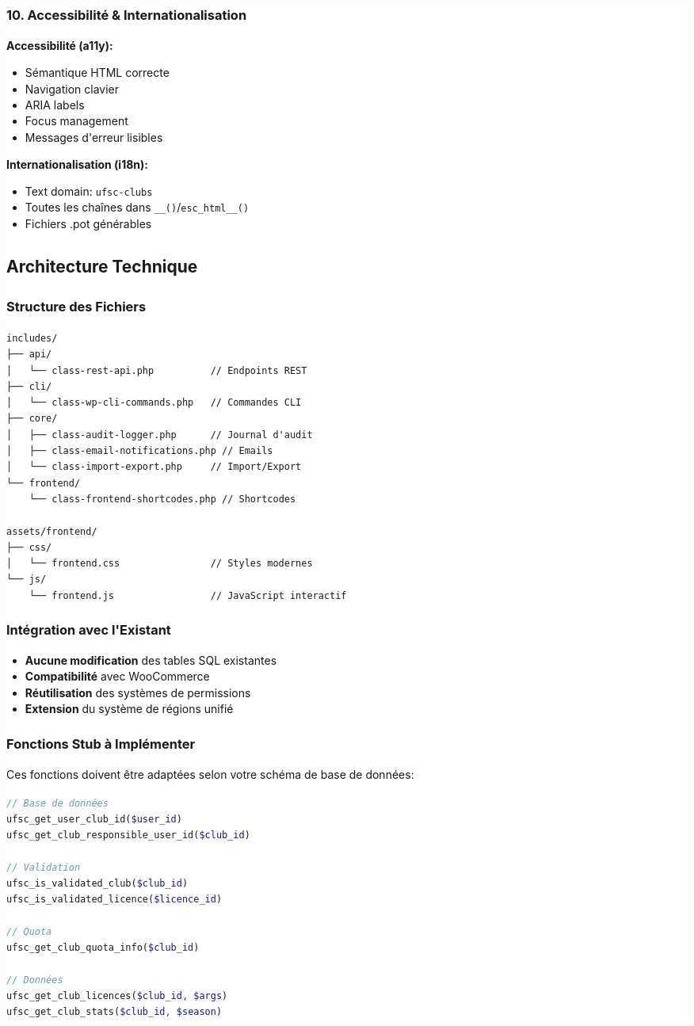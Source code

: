 ### 10. Accessibilité & Internationalisation

**Accessibilité (a11y):**
- Sémantique HTML correcte
- Navigation clavier
- ARIA labels
- Focus management
- Messages d'erreur lisibles

**Internationalisation (i18n):**
- Text domain: `ufsc-clubs`
- Toutes les chaînes dans `__()`/`esc_html__()`
- Fichiers .pot générables

## Architecture Technique

### Structure des Fichiers

```
includes/
├── api/
│   └── class-rest-api.php          // Endpoints REST
├── cli/
│   └── class-wp-cli-commands.php   // Commandes CLI
├── core/
│   ├── class-audit-logger.php      // Journal d'audit
│   ├── class-email-notifications.php // Emails
│   └── class-import-export.php     // Import/Export
└── frontend/
    └── class-frontend-shortcodes.php // Shortcodes

assets/frontend/
├── css/
│   └── frontend.css                // Styles modernes
└── js/
    └── frontend.js                 // JavaScript interactif
```

### Intégration avec l'Existant

- **Aucune modification** des tables SQL existantes
- **Compatibilité** avec WooCommerce
- **Réutilisation** des systèmes de permissions
- **Extension** du système de régions unifié

### Fonctions Stub à Implémenter

Ces fonctions doivent être adaptées selon votre schéma de base de données:

```php
// Base de données
ufsc_get_user_club_id($user_id)
ufsc_get_club_responsible_user_id($club_id)

// Validation
ufsc_is_validated_club($club_id)
ufsc_is_validated_licence($licence_id)

// Quota
ufsc_get_club_quota_info($club_id)

// Données
ufsc_get_club_licences($club_id, $args)
ufsc_get_club_stats($club_id, $season)
```